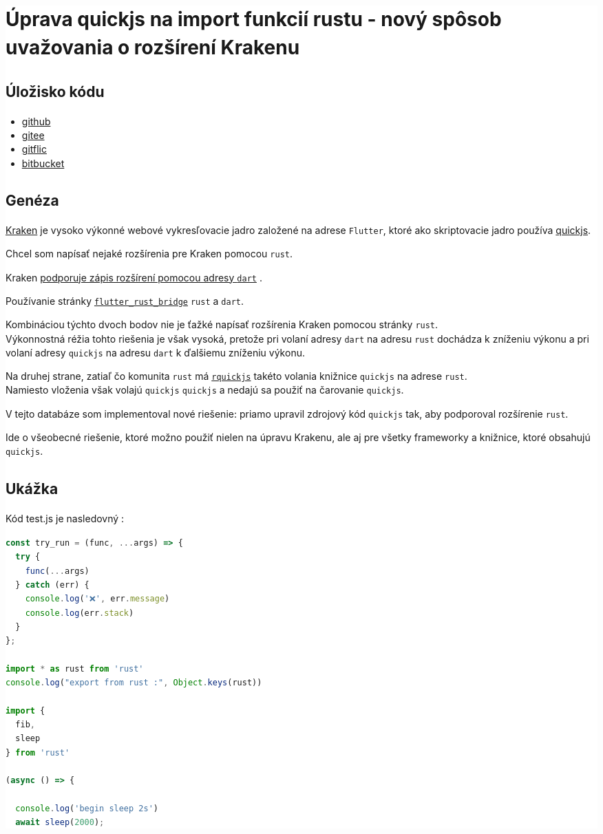 # Úprava quickjs na import funkcií rustu - nový spôsob uvažovania o rozšírení Krakenu

## Úložisko kódu

* [github](https://github.com/rmw-lib/quickjs-rust)
* [gitee](https://gitee.com/rmw-link/quickjs-rust)
* [gitflic](https://gitflic.ru/project/rmw-link/quickjs-rust)
* [bitbucket](https://bitbucket.org/rmw-link/quickjs-rust)

## Genéza

[Kraken](https://openkraken.com) je vysoko výkonné webové vykresľovacie jadro založené na adrese `Flutter`, ktoré ako skriptovacie jadro používa [quickjs](https://github.com/openkraken/kraken/tree/main/bridge/third_party/quickjs).

Chcel som napísať nejaké rozšírenia pre Kraken pomocou `rust`.

Kraken [podporuje zápis rozšírení pomocou adresy `dart`](https://openkraken.com/guide/advanced/custom-js-api) .

Používanie stránky [`flutter_rust_bridge`](https://github.com/fzyzcjy/flutter_rust_bridge) `rust` a `dart`.

Kombináciou týchto dvoch bodov nie je ťažké napísať rozšírenia Kraken pomocou stránky `rust`.  
Výkonnostná réžia tohto riešenia je však vysoká, pretože pri volaní adresy `dart` na adresu `rust` dochádza k zníženiu výkonu a pri volaní adresy `quickjs` na adresu `dart` k ďalšiemu zníženiu výkonu.

Na druhej strane, zatiaľ čo komunita `rust` má [`rquickjs`](https://github.com/DelSkayn/rquickjs) takéto volania knižnice `quickjs` na adrese `rust`.  
Namiesto vloženia však volajú `quickjs` `quickjs` a nedajú sa použiť na čarovanie `quickjs`.

V tejto databáze som implementoval nové riešenie: priamo upravil zdrojový kód `quickjs` tak, aby podporoval rozšírenie `rust`.

Ide o všeobecné riešenie, ktoré možno použiť nielen na úpravu Krakenu, ale aj pre všetky frameworky a knižnice, ktoré obsahujú `quickjs`.

## Ukážka

Kód test.js je nasledovný :

```js
const try_run = (func, ...args) => {
  try {
    func(...args)
  } catch (err) {
    console.log('❌', err.message)
    console.log(err.stack)
  }
};

import * as rust from 'rust'
console.log("export from rust :", Object.keys(rust))

import {
  fib,
  sleep
} from 'rust'

(async () => {

  console.log('begin sleep 2s')
  await sleep(2000);
```